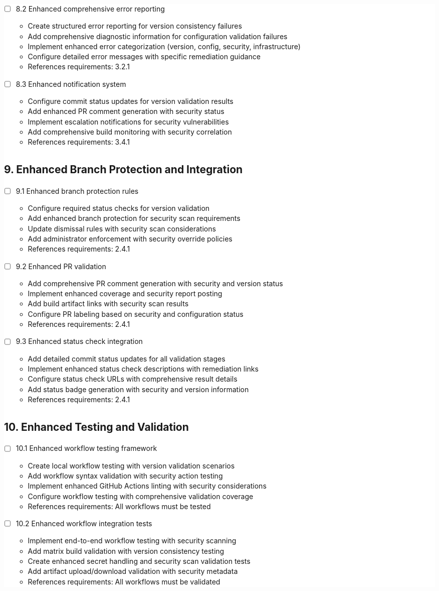 - [ ] 8.2 Enhanced comprehensive error reporting
  - Create structured error reporting for version consistency failures
  - Add comprehensive diagnostic information for configuration validation failures
  - Implement enhanced error categorization (version, config, security, infrastructure)
  - Configure detailed error messages with specific remediation guidance
  - References requirements: 3.2.1

- [ ] 8.3 Enhanced notification system
  - Configure commit status updates for version validation results
  - Add enhanced PR comment generation with security status
  - Implement escalation notifications for security vulnerabilities
  - Add comprehensive build monitoring with security correlation
  - References requirements: 3.4.1

## 9. Enhanced Branch Protection and Integration

- [ ] 9.1 Enhanced branch protection rules
  - Configure required status checks for version validation
  - Add enhanced branch protection for security scan requirements
  - Update dismissal rules with security scan considerations
  - Add administrator enforcement with security override policies
  - References requirements: 2.4.1

- [ ] 9.2 Enhanced PR validation
  - Add comprehensive PR comment generation with security and version status
  - Implement enhanced coverage and security report posting
  - Add build artifact links with security scan results
  - Configure PR labeling based on security and configuration status
  - References requirements: 2.4.1

- [ ] 9.3 Enhanced status check integration
  - Add detailed commit status updates for all validation stages
  - Implement enhanced status check descriptions with remediation links
  - Configure status check URLs with comprehensive result details
  - Add status badge generation with security and version information
  - References requirements: 2.4.1

## 10. Enhanced Testing and Validation

- [ ] 10.1 Enhanced workflow testing framework
  - Create local workflow testing with version validation scenarios
  - Add workflow syntax validation with security action testing
  - Implement enhanced GitHub Actions linting with security considerations
  - Configure workflow testing with comprehensive validation coverage
  - References requirements: All workflows must be tested

- [ ] 10.2 Enhanced workflow integration tests
  - Implement end-to-end workflow testing with security scanning
  - Add matrix build validation with version consistency testing
  - Create enhanced secret handling and security scan validation tests
  - Add artifact upload/download validation with security metadata
  - References requirements: All workflows must be validated
